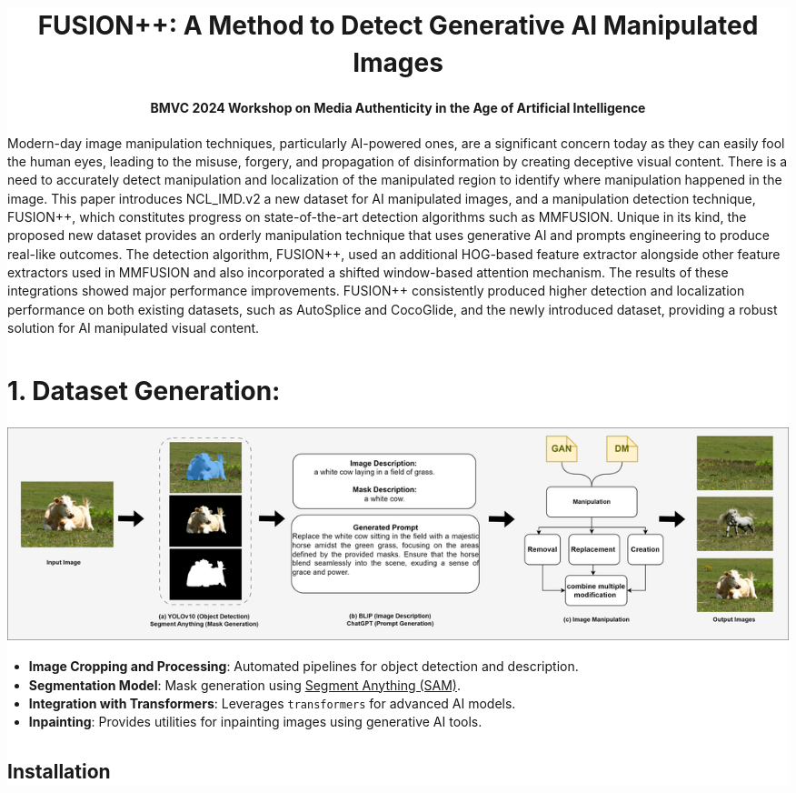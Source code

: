 <div align="center">
  
# FUSION++: A Method to Detect Generative AI Manipulated Images
#### BMVC 2024 Workshop on Media Authenticity in the Age of Artificial Intelligence
</div>



Modern-day image manipulation techniques, particularly AI-powered ones, are a significant concern today as they can easily fool the human eyes, leading to the misuse, forgery, and propagation of disinformation by creating deceptive visual content. There is a need to accurately detect manipulation and localization of the manipulated region to identify where manipulation happened in the image. This paper introduces NCL_IMD.v2 a new dataset for AI manipulated images, and a manipulation detection technique, FUSION++, which constitutes progress on state-of-the-art detection algorithms such as MMFUSION. Unique in its kind, the proposed new dataset provides an orderly manipulation technique that uses generative AI and prompts engineering to produce real-like outcomes. The detection algorithm, FUSION++, used an additional HOG-based feature extractor alongside other feature extractors used in MMFUSION and also incorporated a shifted window-based attention mechanism. The results of these integrations showed major performance improvements. FUSION++ consistently produced higher detection and localization performance on both existing datasets, such as AutoSplice and CocoGlide, and the newly introduced dataset, providing a robust solution for AI manipulated visual content.


# 1. Dataset Generation:
 <img style="width: 100%" src="Figure/NCL_IMD.v2 dataset.jpg">

 - **Image Cropping and Processing**: Automated pipelines for object detection and description.
 - **Segmentation Model**: Mask generation using [Segment Anything (SAM)](https://github.com/facebookresearch/segment-anything).
- **Integration with Transformers**: Leverages `transformers` for advanced AI models.
- **Inpainting**: Provides utilities for inpainting images using generative
AI tools.


## Installation
